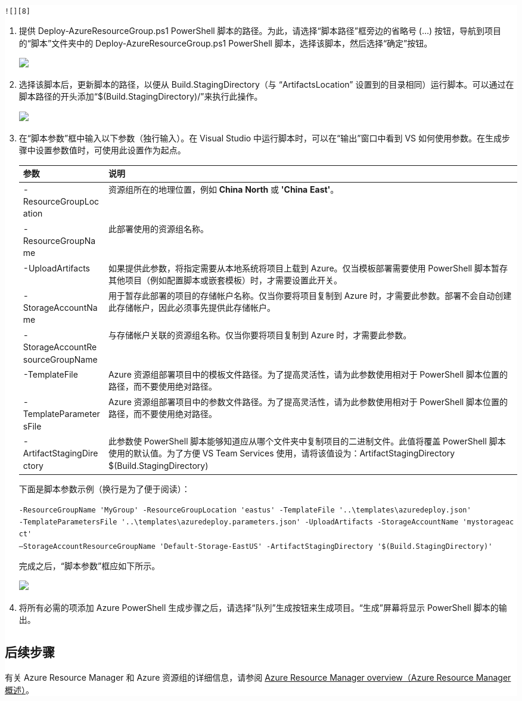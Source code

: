     ![][8]

1.	提供 Deploy-AzureResourceGroup.ps1 PowerShell 脚本的路径。为此，请选择“脚本路径”框旁边的省略号 (…) 按钮，导航到项目的“脚本”文件夹中的 Deploy-AzureResourceGroup.ps1 PowerShell 脚本，选择该脚本，然后选择“确定”按钮。

    ![][9]

1. 选择该脚本后，更新脚本的路径，以便从 Build.StagingDirectory（与 “ArtifactsLocation” 设置到的目录相同）运行脚本。可以通过在脚本路径的开头添加“$(Build.StagingDirectory)/”来执行此操作。

    ![][10]

1.	在“脚本参数”框中输入以下参数（独行输入）。在 Visual Studio 中运行脚本时，可以在“输出”窗口中看到 VS 如何使用参数。在生成步骤中设置参数值时，可使用此设置作为起点。

    | 参数 | 说明|
    |---|---|
    | -ResourceGroupLocation | 资源组所在的地理位置，例如 **China North** 或 **'China East'**。| |
    | -ResourceGroupName | 此部署使用的资源组名称。| |
    | -UploadArtifacts | 如果提供此参数，将指定需要从本地系统将项目上载到 Azure。仅当模板部署需要使用 PowerShell 脚本暂存其他项目（例如配置脚本或嵌套模板）时，才需要设置此开关。 |
    | -StorageAccountName | 用于暂存此部署的项目的存储帐户名称。仅当你要将项目复制到 Azure 时，才需要此参数。部署不会自动创建此存储帐户，因此必须事先提供此存储帐户。| |
    | -StorageAccountResourceGroupName | 与存储帐户关联的资源组名称。仅当你要将项目复制到 Azure 时，才需要此参数。| |
    | -TemplateFile | Azure 资源组部署项目中的模板文件路径。为了提高灵活性，请为此参数使用相对于 PowerShell 脚本位置的路径，而不要使用绝对路径。|
    | -TemplateParametersFile | Azure 资源组部署项目中的参数文件路径。为了提高灵活性，请为此参数使用相对于 PowerShell 脚本位置的路径，而不要使用绝对路径。|
    | -ArtifactStagingDirectory | 此参数使 PowerShell 脚本能够知道应从哪个文件夹中复制项目的二进制文件。此值将覆盖 PowerShell 脚本使用的默认值。为了方便 VS Team Services 使用，请将该值设为：ArtifactStagingDirectory $(Build.StagingDirectory) |

    下面是脚本参数示例（换行是为了便于阅读）：

    ```	
    -ResourceGroupName 'MyGroup' -ResourceGroupLocation 'eastus' -TemplateFile '..\templates\azuredeploy.json' 
    -TemplateParametersFile '..\templates\azuredeploy.parameters.json' -UploadArtifacts -StorageAccountName 'mystorageacct' 
    –StorageAccountResourceGroupName 'Default-Storage-EastUS' -ArtifactStagingDirectory '$(Build.StagingDirectory)'	
    ```

    完成之后，“脚本参数”框应如下所示。

    ![][11]

1.	将所有必需的项添加 Azure PowerShell 生成步骤之后，请选择“队列”生成按钮来生成项目。“生成”屏幕将显示 PowerShell 脚本的输出。

## 后续步骤

有关 Azure Resource Manager 和 Azure 资源组的详细信息，请参阅 [Azure Resource Manager overview（Azure Resource Manager 概述）](/documentation/articles/resource-group-overview/)。


[0]: ./media/vs-azure-tools-resource-groups-ci-in-vsts/walkthrough1.png
[1]: ./media/vs-azure-tools-resource-groups-ci-in-vsts/walkthrough2.png
[2]: ./media/vs-azure-tools-resource-groups-ci-in-vsts/walkthrough3.png
[3]: ./media/vs-azure-tools-resource-groups-ci-in-vsts/walkthrough4.png
[4]: ./media/vs-azure-tools-resource-groups-ci-in-vsts/walkthrough5.png
[5]: ./media/vs-azure-tools-resource-groups-ci-in-vsts/walkthrough6.png
[8]: ./media/vs-azure-tools-resource-groups-ci-in-vsts/walkthrough9.png
[9]: ./media/vs-azure-tools-resource-groups-ci-in-vsts/walkthrough10.png
[10]: ./media/vs-azure-tools-resource-groups-ci-in-vsts/walkthrough11b.png
[11]: ./media/vs-azure-tools-resource-groups-ci-in-vsts/walkthrough12.png
